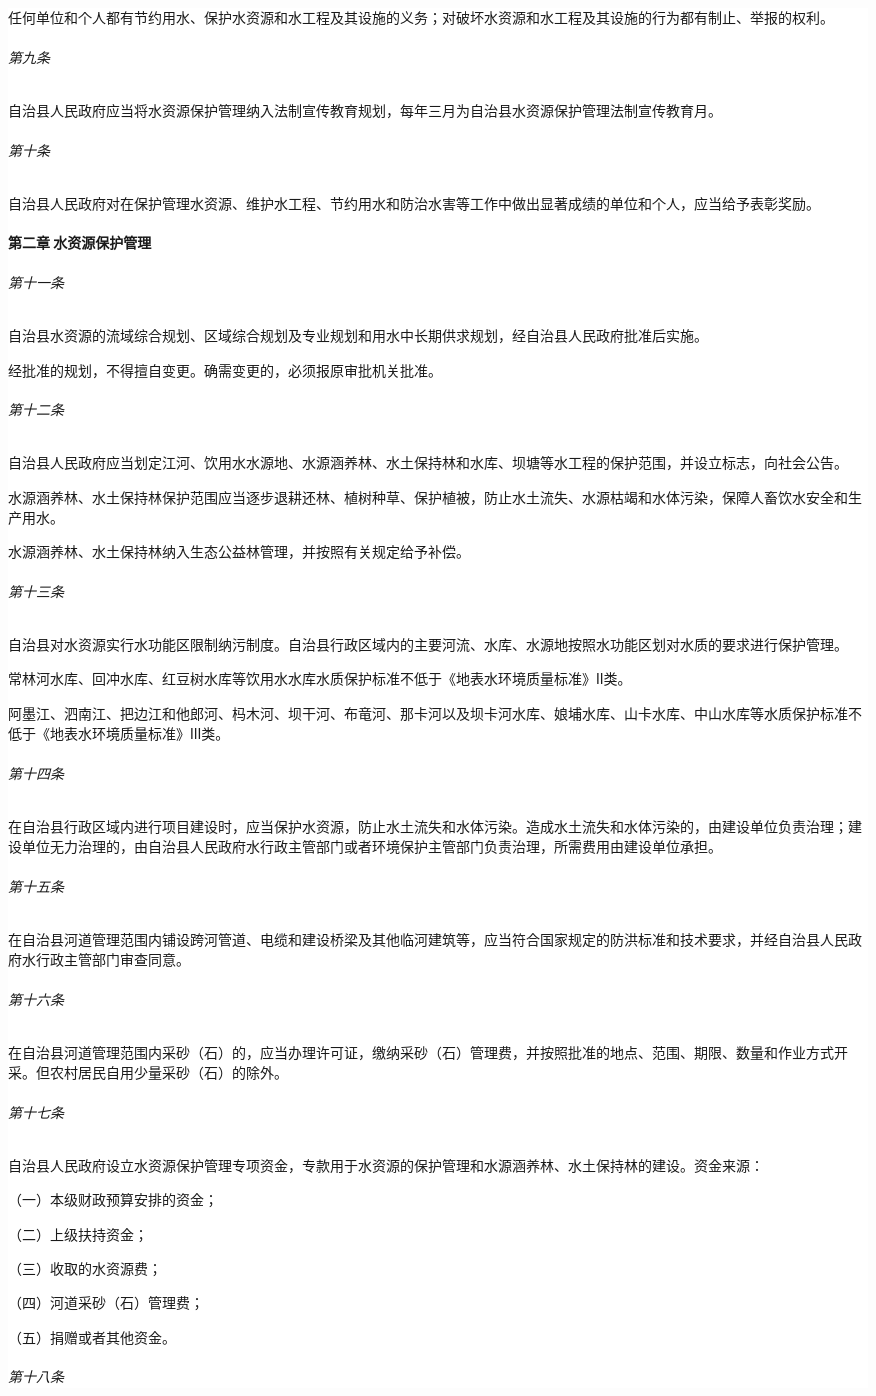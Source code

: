 任何单位和个人都有节约用水、保护水资源和水工程及其设施的义务；对破坏水资源和水工程及其设施的行为都有制止、举报的权利。

###### 第九条

自治县人民政府应当将水资源保护管理纳入法制宣传教育规划，每年三月为自治县水资源保护管理法制宣传教育月。

###### 第十条

自治县人民政府对在保护管理水资源、维护水工程、节约用水和防治水害等工作中做出显著成绩的单位和个人，应当给予表彰奖励。

#### 第二章 水资源保护管理

###### 第十一条

自治县水资源的流域综合规划、区域综合规划及专业规划和用水中长期供求规划，经自治县人民政府批准后实施。

经批准的规划，不得擅自变更。确需变更的，必须报原审批机关批准。

###### 第十二条

自治县人民政府应当划定江河、饮用水水源地、水源涵养林、水土保持林和水库、坝塘等水工程的保护范围，并设立标志，向社会公告。

水源涵养林、水土保持林保护范围应当逐步退耕还林、植树种草、保护植被，防止水土流失、水源枯竭和水体污染，保障人畜饮水安全和生产用水。

水源涵养林、水土保持林纳入生态公益林管理，并按照有关规定给予补偿。

###### 第十三条

自治县对水资源实行水功能区限制纳污制度。自治县行政区域内的主要河流、水库、水源地按照水功能区划对水质的要求进行保护管理。

常林河水库、回冲水库、红豆树水库等饮用水水库水质保护标准不低于《地表水环境质量标准》Ⅱ类。

阿墨江、泗南江、把边江和他郎河、杩木河、坝干河、布竜河、那卡河以及坝卡河水库、娘埔水库、山卡水库、中山水库等水质保护标准不低于《地表水环境质量标准》Ⅲ类。

###### 第十四条

在自治县行政区域内进行项目建设时，应当保护水资源，防止水土流失和水体污染。造成水土流失和水体污染的，由建设单位负责治理；建设单位无力治理的，由自治县人民政府水行政主管部门或者环境保护主管部门负责治理，所需费用由建设单位承担。

###### 第十五条

在自治县河道管理范围内铺设跨河管道、电缆和建设桥梁及其他临河建筑等，应当符合国家规定的防洪标准和技术要求，并经自治县人民政府水行政主管部门审查同意。

###### 第十六条

在自治县河道管理范围内采砂（石）的，应当办理许可证，缴纳采砂（石）管理费，并按照批准的地点、范围、期限、数量和作业方式开采。但农村居民自用少量采砂（石）的除外。

###### 第十七条

自治县人民政府设立水资源保护管理专项资金，专款用于水资源的保护管理和水源涵养林、水土保持林的建设。资金来源：

（一）本级财政预算安排的资金；

（二）上级扶持资金；

（三）收取的水资源费；

（四）河道采砂（石）管理费；

（五）捐赠或者其他资金。

###### 第十八条
